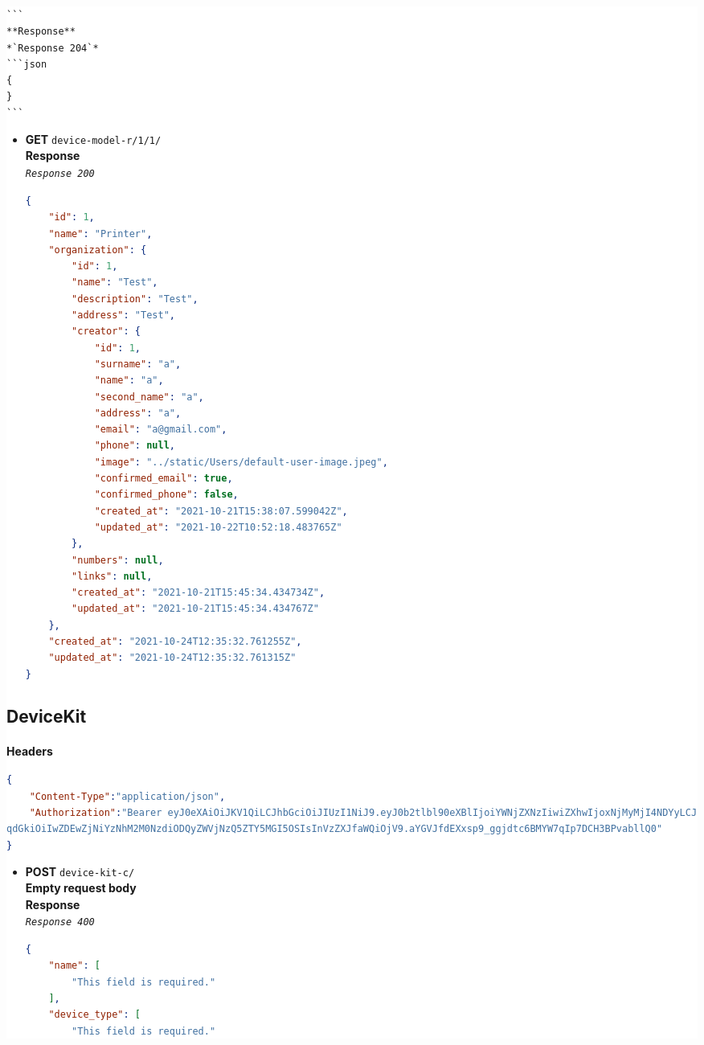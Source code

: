 	```     
	**Response**    
	*`Response 204`*   
	```json   
	{
	}
	```  
* **GET** `device-model-r/1/1/`   
	**Response**  
	*`Response 200`*  
	```json  
    {
        "id": 1,
        "name": "Printer",
        "organization": {
            "id": 1,
            "name": "Test",
            "description": "Test",
            "address": "Test",
            "creator": {
                "id": 1,
                "surname": "a",
                "name": "a",
                "second_name": "a",
                "address": "a",
                "email": "a@gmail.com",
                "phone": null,
                "image": "../static/Users/default-user-image.jpeg",
                "confirmed_email": true,
                "confirmed_phone": false,
                "created_at": "2021-10-21T15:38:07.599042Z",
                "updated_at": "2021-10-22T10:52:18.483765Z"
            },
            "numbers": null,
            "links": null,
            "created_at": "2021-10-21T15:45:34.434734Z",
            "updated_at": "2021-10-21T15:45:34.434767Z"
        },
        "created_at": "2021-10-24T12:35:32.761255Z",
        "updated_at": "2021-10-24T12:35:32.761315Z"
    }
	```  
## **DeviceKit**  
**Headers**  
```json  
{
	"Content-Type":"application/json",
	"Authorization":"Bearer eyJ0eXAiOiJKV1QiLCJhbGciOiJIUzI1NiJ9.eyJ0b2tlbl90eXBlIjoiYWNjZXNzIiwiZXhwIjoxNjMyMjI4NDYyLCJqdGkiOiIwZDEwZjNiYzNhM2M0NzdiODQyZWVjNzQ5ZTY5MGI5OSIsInVzZXJfaWQiOjV9.aYGVJfdEXxsp9_ggjdtc6BMYW7qIp7DCH3BPvabllQ0"
}
```  
* **POST** `device-kit-c/`        
	**Empty request body**     
	**Response**  
	*`Response 400`*    
	```json  
	{
		"name": [
		    "This field is required."
		],
		"device_type": [
		    "This field is required."